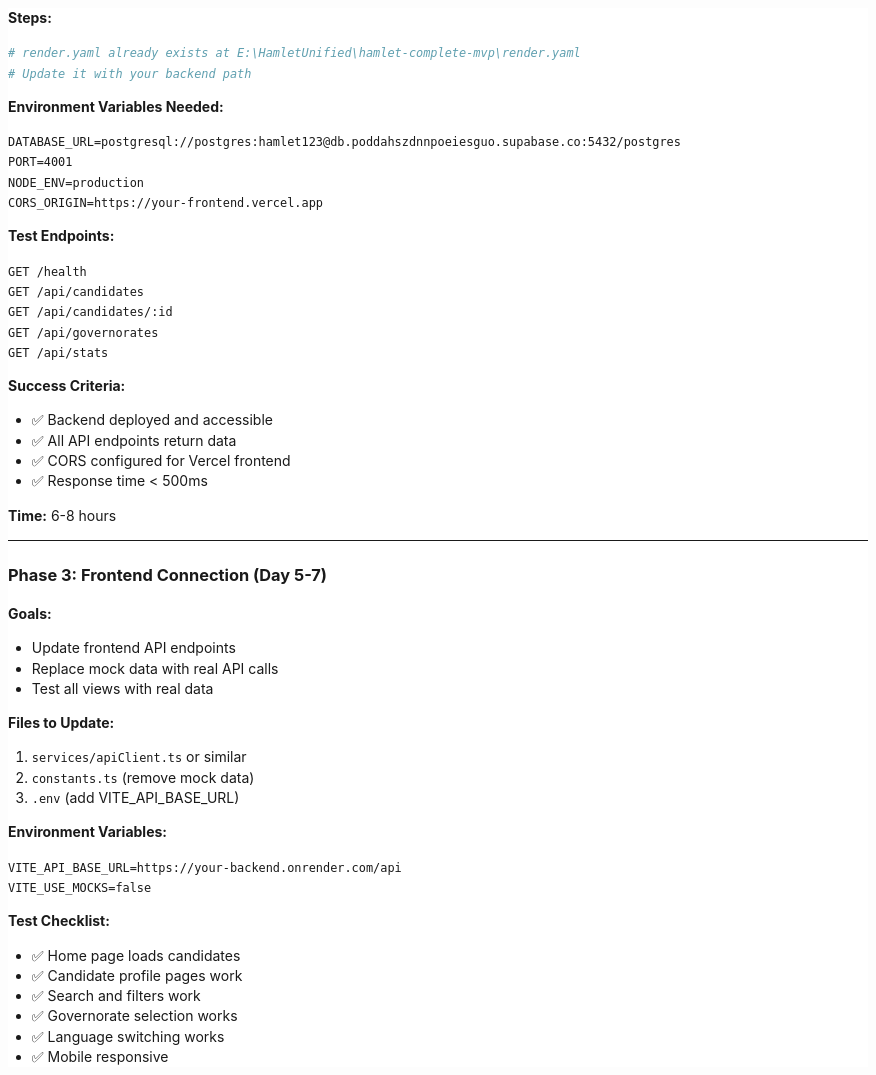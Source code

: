 **Steps:**
```yaml
# render.yaml already exists at E:\HamletUnified\hamlet-complete-mvp\render.yaml
# Update it with your backend path
```

**Environment Variables Needed:**
```
DATABASE_URL=postgresql://postgres:hamlet123@db.poddahszdnnpoeiesguo.supabase.co:5432/postgres
PORT=4001
NODE_ENV=production
CORS_ORIGIN=https://your-frontend.vercel.app
```

**Test Endpoints:**
```
GET /health
GET /api/candidates
GET /api/candidates/:id
GET /api/governorates
GET /api/stats
```

**Success Criteria:**
- ✅ Backend deployed and accessible
- ✅ All API endpoints return data
- ✅ CORS configured for Vercel frontend
- ✅ Response time < 500ms

**Time:** 6-8 hours

---

### **Phase 3: Frontend Connection (Day 5-7)**

**Goals:**
- Update frontend API endpoints
- Replace mock data with real API calls
- Test all views with real data

**Files to Update:**
1. `services/apiClient.ts` or similar
2. `constants.ts` (remove mock data)
3. `.env` (add VITE_API_BASE_URL)

**Environment Variables:**
```
VITE_API_BASE_URL=https://your-backend.onrender.com/api
VITE_USE_MOCKS=false
```

**Test Checklist:**
- ✅ Home page loads candidates
- ✅ Candidate profile pages work
- ✅ Search and filters work
- ✅ Governorate selection works
- ✅ Language switching works
- ✅ Mobile responsive
